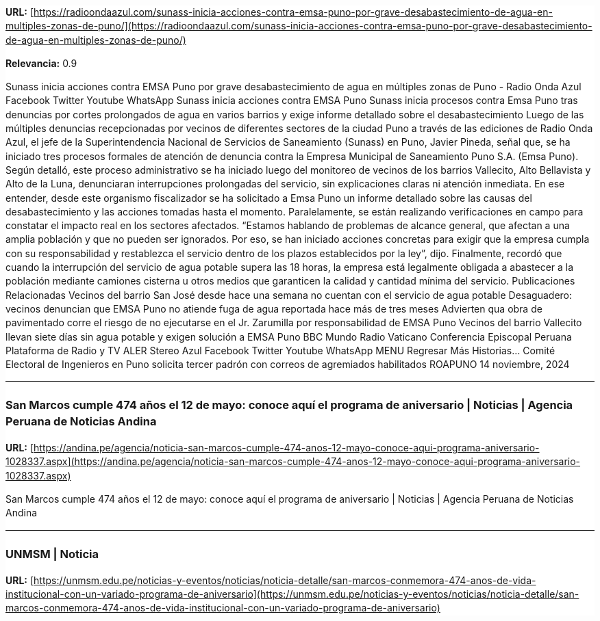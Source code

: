 **URL:** [https://radioondaazul.com/sunass-inicia-acciones-contra-emsa-puno-por-grave-desabastecimiento-de-agua-en-multiples-zonas-de-puno/](https://radioondaazul.com/sunass-inicia-acciones-contra-emsa-puno-por-grave-desabastecimiento-de-agua-en-multiples-zonas-de-puno/)

**Relevancia:** 0.9

Sunass inicia acciones contra EMSA Puno por grave desabastecimiento de agua en múltiples zonas de Puno - Radio Onda Azul Facebook Twitter Youtube WhatsApp Sunass inicia acciones contra EMSA Puno Sunass inicia procesos contra Emsa Puno tras denuncias por cortes prolongados de agua en varios barrios y exige informe detallado sobre el desabastecimiento Luego de las múltiples denuncias recepcionadas por vecinos de diferentes sectores de la ciudad Puno a través de las ediciones de Radio Onda Azul, el jefe de la Superintendencia Nacional de Servicios de Saneamiento (Sunass) en Puno, Javier Pineda, señal que, se ha iniciado tres procesos formales de atención de denuncia contra la Empresa Municipal de Saneamiento Puno S.A. (Emsa Puno). Según detalló, este proceso administrativo se ha iniciado luego del monitoreo de vecinos de los barrios Vallecito, Alto Bellavista y Alto de la Luna, denunciaran interrupciones prolongadas del servicio, sin explicaciones claras ni atención inmediata. En ese entender, desde este organismo fiscalizador se ha solicitado a Emsa Puno un informe detallado sobre las causas del desabastecimiento y las acciones tomadas hasta el momento. Paralelamente, se están realizando verificaciones en campo para constatar el impacto real en los sectores afectados. “Estamos hablando de problemas de alcance general, que afectan a una amplia población y que no pueden ser ignorados. Por eso, se han iniciado acciones concretas para exigir que la empresa cumpla con su responsabilidad y restablezca el servicio dentro de los plazos establecidos por la ley”, dijo. Finalmente, recordó que cuando la interrupción del servicio de agua potable supera las 18 horas, la empresa está legalmente obligada a abastecer a la población mediante camiones cisterna u otros medios que garanticen la calidad y cantidad mínima del servicio. Publicaciones Relacionadas Vecinos del barrio San José desde hace una semana no cuentan con el servicio de agua potable Desaguadero: vecinos denuncian que EMSA Puno no atiende fuga de agua reportada hace más de tres meses Advierten qua obra de pavimentado corre el riesgo de no ejecutarse en el Jr. Zarumilla por responsabilidad de EMSA Puno Vecinos del barrio Vallecito llevan siete días sin agua potable y exigen solución a EMSA Puno BBC Mundo Radio Vaticano Conferencia Episcopal Peruana Plataforma de Radio y TV ALER Stereo Azul Facebook Twitter Youtube WhatsApp MENU Regresar Más Historias… Comité Electoral de Ingenieros en Puno solicita tercer padrón con correos de agremiados habilitados ROAPUNO 14 noviembre, 2024

---

### San Marcos cumple 474 años el 12 de mayo: conoce aquí el programa de aniversario | Noticias | Agencia Peruana de Noticias Andina

**URL:** [https://andina.pe/agencia/noticia-san-marcos-cumple-474-anos-12-mayo-conoce-aqui-programa-aniversario-1028337.aspx](https://andina.pe/agencia/noticia-san-marcos-cumple-474-anos-12-mayo-conoce-aqui-programa-aniversario-1028337.aspx)

San Marcos cumple 474 años el 12 de mayo: conoce aquí el programa de aniversario | Noticias | Agencia Peruana de Noticias Andina

---

### UNMSM | Noticia

**URL:** [https://unmsm.edu.pe/noticias-y-eventos/noticias/noticia-detalle/san-marcos-conmemora-474-anos-de-vida-institucional-con-un-variado-programa-de-aniversario](https://unmsm.edu.pe/noticias-y-eventos/noticias/noticia-detalle/san-marcos-conmemora-474-anos-de-vida-institucional-con-un-variado-programa-de-aniversario)
